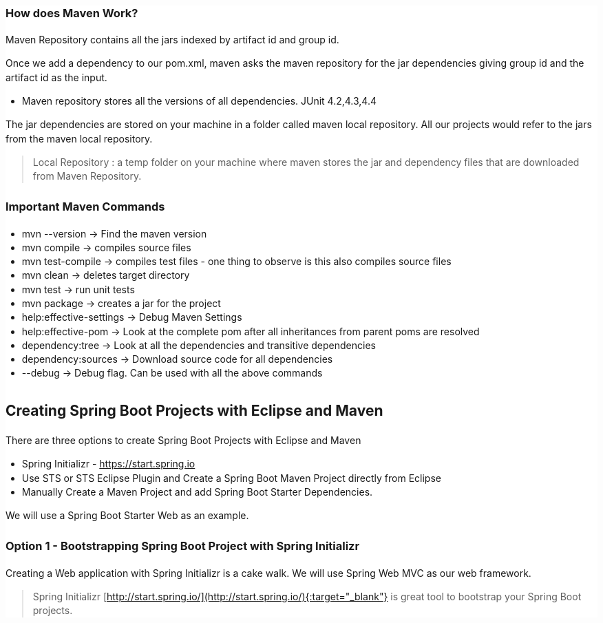 ### How does Maven Work?

Maven Repository contains all the jars indexed by artifact id and group id. 

Once we add a dependency to our pom.xml, maven asks the maven repository for the jar dependencies giving group id and the artifact id as the input. 
- Maven repository stores all the versions of all dependencies. JUnit 4.2,4.3,4.4
 
The jar dependencies are stored on your machine in a folder called maven local repository. All our projects would refer to the jars from the maven local repository.

> Local Repository : a temp folder on your machine where maven stores the jar and dependency files that are downloaded from Maven Repository.

### Important Maven Commands
 - mvn --version -> Find the maven version
 - mvn compile -> compiles source files
 - mvn test-compile -> compiles test files - one thing to observe is this also compiles source files
 - mvn clean -> deletes target directory
 - mvn test -> run unit tests
 - mvn package -> creates a jar for the project
- help:effective-settings -> Debug Maven Settings
- help:effective-pom -> Look at the complete pom after all inheritances from parent poms are resolved
- dependency:tree -> Look at all the dependencies and transitive dependencies
- dependency:sources -> Download source code for all dependencies
- --debug -> Debug flag. Can be used with all the above commands


## Creating Spring Boot Projects with Eclipse and Maven

There are three options to create Spring Boot Projects with Eclipse and Maven
- Spring Initializr - https://start.spring.io
- Use STS or STS Eclipse Plugin and Create a Spring Boot Maven Project directly from Eclipse
- Manually Create a Maven Project and add Spring Boot Starter Dependencies.

We will use a Spring Boot Starter Web as an example.

### Option 1 - Bootstrapping Spring Boot Project with Spring Initializr

Creating a Web application with Spring Initializr is a cake walk. We will use Spring Web MVC as our web framework.  

> Spring Initializr [http://start.spring.io/](http://start.spring.io/){:target="_blank"} is great tool to bootstrap your Spring Boot projects.
